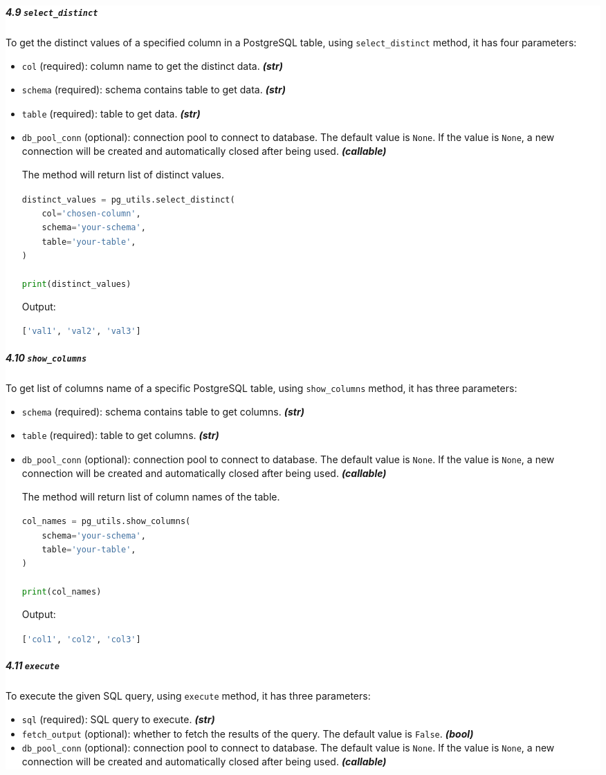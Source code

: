 ##### <a name='49'></a>4.9 ```select_distinct```
To get the distinct values of a specified column in a PostgreSQL table, using ```select_distinct``` method, it has four parameters:
- ```col``` (required): column name to get the distinct data. ***(str)***
- ```schema``` (required): schema contains table to get data. ***(str)***
- ```table``` (required): table to get data. ***(str)***
- ```db_pool_conn``` (optional): connection pool to connect to database. The default value is ```None```. If the value is ```None```, a new connection will be created and automatically closed after being used.  ***(callable)***

	The method will return list of distinct values.

	```python
	distinct_values = pg_utils.select_distinct(
	    col='chosen-column',
	    schema='your-schema',
	    table='your-table',
	)

	print(distinct_values)
	```
	Output:
	```bash
	['val1', 'val2', 'val3']
	```

##### <a name='410'></a>4.10 ```show_columns```
To get list of columns name of a specific PostgreSQL table, using ```show_columns``` method, it has three parameters:
- ```schema``` (required): schema contains table to get columns. ***(str)***
- ```table``` (required): table to get columns. ***(str)***
- ```db_pool_conn``` (optional): connection pool to connect to database. The default value is ```None```. If the value is ```None```, a new connection will be created and automatically closed after being used.  ***(callable)***

	The method will return list of column names of the table.

	```python
	col_names = pg_utils.show_columns(
	    schema='your-schema',
	    table='your-table',
	)

	print(col_names)
	```
	Output:
	```bash
	['col1', 'col2', 'col3']
	```

##### <a name='411'></a>4.11 ```execute```
To execute the given SQL query, using ```execute``` method, it has three parameters:
- ```sql``` (required): SQL query to execute. ***(str)***
- ```fetch_output``` (optional): whether to fetch the results of the query. The default value is ```False```. ***(bool)***
- ```db_pool_conn``` (optional): connection pool to connect to database. The default value is ```None```. If the value is ```None```, a new connection will be created and automatically closed after being used.  ***(callable)***
